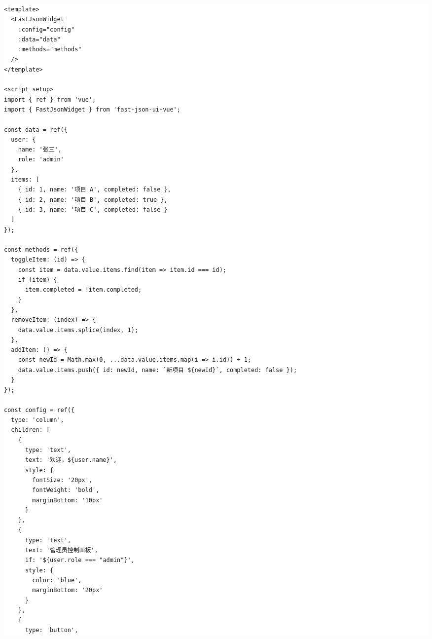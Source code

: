 ```vue
<template>
  <FastJsonWidget 
    :config="config" 
    :data="data" 
    :methods="methods"
  />
</template>

<script setup>
import { ref } from 'vue';
import { FastJsonWidget } from 'fast-json-ui-vue';

const data = ref({
  user: {
    name: '张三',
    role: 'admin'
  },
  items: [
    { id: 1, name: '项目 A', completed: false },
    { id: 2, name: '项目 B', completed: true },
    { id: 3, name: '项目 C', completed: false }
  ]
});

const methods = ref({
  toggleItem: (id) => {
    const item = data.value.items.find(item => item.id === id);
    if (item) {
      item.completed = !item.completed;
    }
  },
  removeItem: (index) => {
    data.value.items.splice(index, 1);
  },
  addItem: () => {
    const newId = Math.max(0, ...data.value.items.map(i => i.id)) + 1;
    data.value.items.push({ id: newId, name: `新项目 ${newId}`, completed: false });
  }
});

const config = ref({
  type: 'column',
  children: [
    {
      type: 'text',
      text: '欢迎，${user.name}',
      style: {
        fontSize: '20px',
        fontWeight: 'bold',
        marginBottom: '10px'
      }
    },
    {
      type: 'text',
      text: '管理员控制面板',
      if: '${user.role === "admin"}',
      style: {
        color: 'blue',
        marginBottom: '20px'
      }
    },
    {
      type: 'button',
```